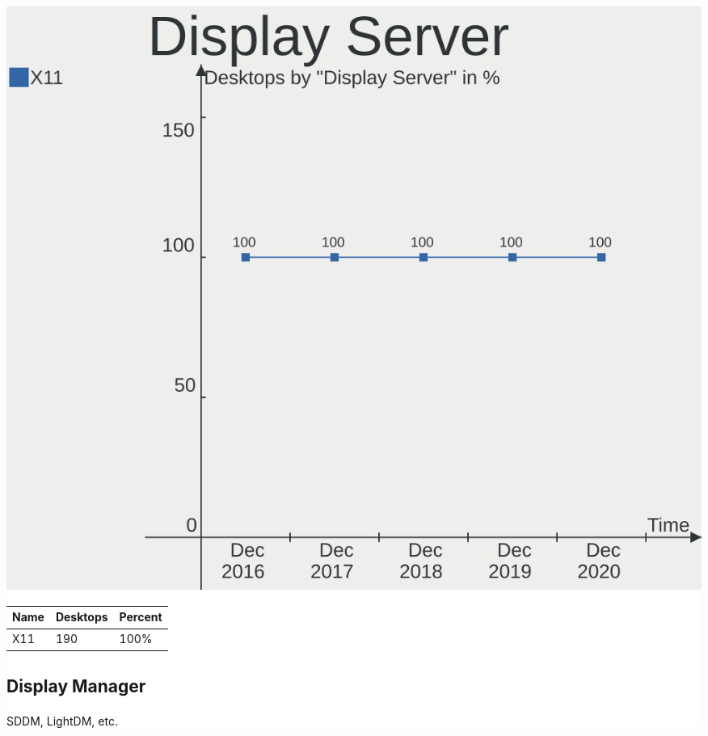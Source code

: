 ![Display Server](./images/line_chart/os_display_server.svg)

| Name | Desktops | Percent |
|------|----------|---------|
| X11  | 190      | 100%    |

Display Manager
---------------

SDDM, LightDM, etc.

